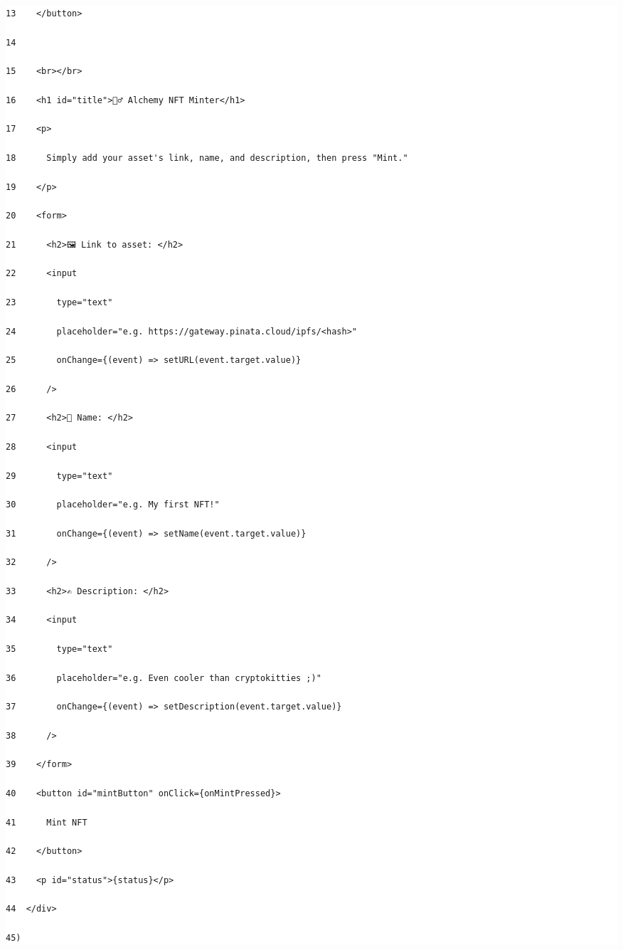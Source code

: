     13    </button>
    
    14
    
    15    <br></br>
    
    16    <h1 id="title">🧙‍♂️ Alchemy NFT Minter</h1>
    
    17    <p>
    
    18      Simply add your asset's link, name, and description, then press "Mint."
    
    19    </p>
    
    20    <form>
    
    21      <h2>🖼 Link to asset: </h2>
    
    22      <input
    
    23        type="text"
    
    24        placeholder="e.g. https://gateway.pinata.cloud/ipfs/<hash>"
    
    25        onChange={(event) => setURL(event.target.value)}
    
    26      />
    
    27      <h2>🤔 Name: </h2>
    
    28      <input
    
    29        type="text"
    
    30        placeholder="e.g. My first NFT!"
    
    31        onChange={(event) => setName(event.target.value)}
    
    32      />
    
    33      <h2>✍️ Description: </h2>
    
    34      <input
    
    35        type="text"
    
    36        placeholder="e.g. Even cooler than cryptokitties ;)"
    
    37        onChange={(event) => setDescription(event.target.value)}
    
    38      />
    
    39    </form>
    
    40    <button id="mintButton" onClick={onMintPressed}>
    
    41      Mint NFT
    
    42    </button>
    
    43    <p id="status">{status}</p>
    
    44  </div>
    
    45)
    